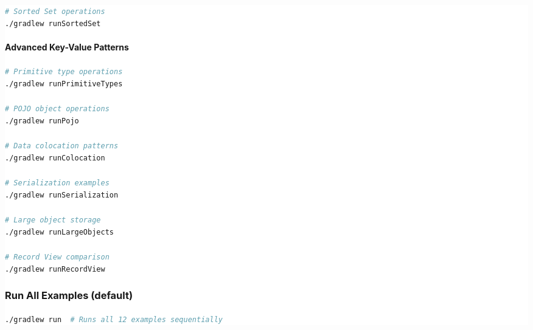 ```bash
# Sorted Set operations
./gradlew runSortedSet
```

#### Advanced Key-Value Patterns
```bash
# Primitive type operations
./gradlew runPrimitiveTypes

# POJO object operations
./gradlew runPojo

# Data colocation patterns
./gradlew runColocation

# Serialization examples
./gradlew runSerialization

# Large object storage
./gradlew runLargeObjects

# Record View comparison
./gradlew runRecordView
```

### Run All Examples (default)
```bash
./gradlew run  # Runs all 12 examples sequentially
```
